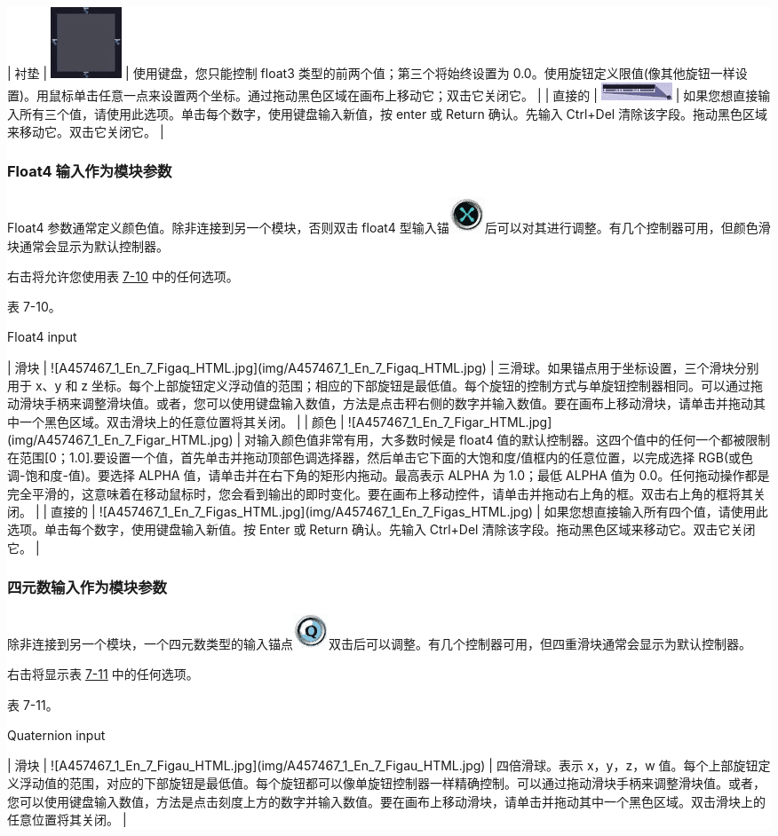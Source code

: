 | 衬垫 | ![A457467_1_En_7_Figan_HTML.jpg](img/A457467_1_En_7_Figan_HTML.jpg) | 使用键盘，您只能控制 float3 类型的前两个值；第三个将始终设置为 0.0。使用旋钮定义限值(像其他旋钮一样设置)。用鼠标单击任意一点来设置两个坐标。通过拖动黑色区域在画布上移动它；双击它关闭它。 |
| 直接的 | ![A457467_1_En_7_Figao_HTML.jpg](img/A457467_1_En_7_Figao_HTML.jpg) | 如果您想直接输入所有三个值，请使用此选项。单击每个数字，使用键盘输入新值，按 enter 或 Return 确认。先输入 Ctrl+Del 清除该字段。拖动黑色区域来移动它。双击它关闭它。 |

### Float4 输入作为模块参数

Float4 参数通常定义颜色值。除非连接到另一个模块，否则双击 float4 型输入锚![A457467_1_En_7_Figap_HTML.jpg](img/A457467_1_En_7_Figap_HTML.jpg)后可以对其进行调整。有几个控制器可用，但颜色滑块通常会显示为默认控制器。

右击将允许您使用表 [7-10](#Tab10) 中的任何选项。

表 7-10。

Float4 input

<colgroup><col> <col> <col></colgroup> 
| 滑块 | ![A457467_1_En_7_Figaq_HTML.jpg](img/A457467_1_En_7_Figaq_HTML.jpg) | 三滑球。如果锚点用于坐标设置，三个滑块分别用于 x、y 和 z 坐标。每个上部旋钮定义浮动值的范围；相应的下部旋钮是最低值。每个旋钮的控制方式与单旋钮控制器相同。可以通过拖动滑块手柄来调整滑块值。或者，您可以使用键盘输入数值，方法是点击秤右侧的数字并输入数值。要在画布上移动滑块，请单击并拖动其中一个黑色区域。双击滑块上的任意位置将其关闭。 |
| 颜色 | ![A457467_1_En_7_Figar_HTML.jpg](img/A457467_1_En_7_Figar_HTML.jpg) | 对输入颜色值非常有用，大多数时候是 float4 值的默认控制器。这四个值中的任何一个都被限制在范围[0；1.0].要设置一个值，首先单击并拖动顶部色调选择器，然后单击它下面的大饱和度/值框内的任意位置，以完成选择 RGB(或色调-饱和度-值)。要选择 ALPHA 值，请单击并在右下角的矩形内拖动。最高表示 ALPHA 为 1.0；最低 ALPHA 值为 0.0。任何拖动操作都是完全平滑的，这意味着在移动鼠标时，您会看到输出的即时变化。要在画布上移动控件，请单击并拖动右上角的框。双击右上角的框将其关闭。 |
| 直接的 | ![A457467_1_En_7_Figas_HTML.jpg](img/A457467_1_En_7_Figas_HTML.jpg) | 如果您想直接输入所有四个值，请使用此选项。单击每个数字，使用键盘输入新值。按 Enter 或 Return 确认。先输入 Ctrl+Del 清除该字段。拖动黑色区域来移动它。双击它关闭它。 |

### 四元数输入作为模块参数

除非连接到另一个模块，一个四元数类型的输入锚点![A457467_1_En_7_Figat_HTML.jpg](img/A457467_1_En_7_Figat_HTML.jpg)双击后可以调整。有几个控制器可用，但四重滑块通常会显示为默认控制器。

右击将显示表 [7-11](#Tab11) 中的任何选项。

表 7-11。

Quaternion input

<colgroup><col> <col> <col></colgroup> 
| 滑块 | ![A457467_1_En_7_Figau_HTML.jpg](img/A457467_1_En_7_Figau_HTML.jpg) | 四倍滑球。表示 x，y，z，w 值。每个上部旋钮定义浮动值的范围，对应的下部旋钮是最低值。每个旋钮都可以像单旋钮控制器一样精确控制。可以通过拖动滑块手柄来调整滑块值。或者，您可以使用键盘输入数值，方法是点击刻度上方的数字并输入数值。要在画布上移动滑块，请单击并拖动其中一个黑色区域。双击滑块上的任意位置将其关闭。 |